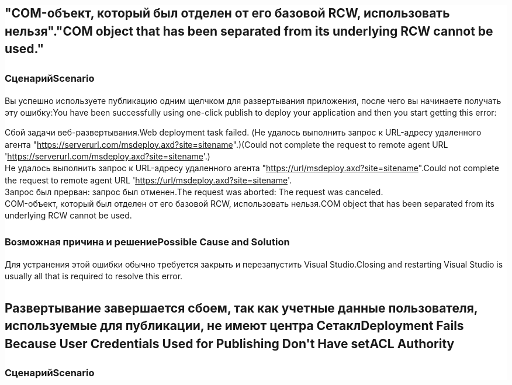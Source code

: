 ## <a name="com-object-that-has-been-separated-from-its-underlying-rcw-cannot-be-used"></a><span data-ttu-id="0b1e7-301">"COM-объект, который был отделен от его базовой RCW, использовать нельзя".</span><span class="sxs-lookup"><span data-stu-id="0b1e7-301">"COM object that has been separated from its underlying RCW cannot be used."</span></span>

### <a name="scenario"></a><span data-ttu-id="0b1e7-302">Сценарий</span><span class="sxs-lookup"><span data-stu-id="0b1e7-302">Scenario</span></span>

<span data-ttu-id="0b1e7-303">Вы успешно используете публикацию одним щелчком для развертывания приложения, после чего вы начинаете получать эту ошибку:</span><span class="sxs-lookup"><span data-stu-id="0b1e7-303">You have been successfully using one-click publish to deploy your application and then you start getting this error:</span></span>

<span data-ttu-id="0b1e7-304">Сбой задачи веб-развертывания.</span><span class="sxs-lookup"><span data-stu-id="0b1e7-304">Web deployment task failed.</span></span> <span data-ttu-id="0b1e7-305">(Не удалось выполнить запрос к URL-адресу удаленного агента "<https://serverurl.com/msdeploy.axd?site=sitename>".)</span><span class="sxs-lookup"><span data-stu-id="0b1e7-305">(Could not complete the request to remote agent URL '<https://serverurl.com/msdeploy.axd?site=sitename>'.)</span></span>  
 <span data-ttu-id="0b1e7-306">Не удалось выполнить запрос к URL-адресу удаленного агента "<https://url/msdeploy.axd?site=sitename>".</span><span class="sxs-lookup"><span data-stu-id="0b1e7-306">Could not complete the request to remote agent URL '<https://url/msdeploy.axd?site=sitename>'.</span></span>  
<span data-ttu-id="0b1e7-307">Запрос был прерван: запрос был отменен.</span><span class="sxs-lookup"><span data-stu-id="0b1e7-307">The request was aborted: The request was canceled.</span></span>  
<span data-ttu-id="0b1e7-308">COM-объект, который был отделен от его базовой RCW, использовать нельзя.</span><span class="sxs-lookup"><span data-stu-id="0b1e7-308">COM object that has been separated from its underlying RCW cannot be used.</span></span>

### <a name="possible-cause-and-solution"></a><span data-ttu-id="0b1e7-309">Возможная причина и решение</span><span class="sxs-lookup"><span data-stu-id="0b1e7-309">Possible Cause and Solution</span></span>

<span data-ttu-id="0b1e7-310">Для устранения этой ошибки обычно требуется закрыть и перезапустить Visual Studio.</span><span class="sxs-lookup"><span data-stu-id="0b1e7-310">Closing and restarting Visual Studio is usually all that is required to resolve this error.</span></span>

## <a name="deployment-fails-because-user-credentials-used-for-publishing-dont-have-setacl-authority"></a><span data-ttu-id="0b1e7-311">Развертывание завершается сбоем, так как учетные данные пользователя, используемые для публикации, не имеют центра Сетакл</span><span class="sxs-lookup"><span data-stu-id="0b1e7-311">Deployment Fails Because User Credentials Used for Publishing Don't Have setACL Authority</span></span>

### <a name="scenario"></a><span data-ttu-id="0b1e7-312">Сценарий</span><span class="sxs-lookup"><span data-stu-id="0b1e7-312">Scenario</span></span>
